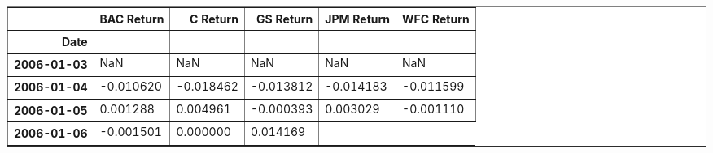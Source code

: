 


<div>
<style scoped>
    .dataframe tbody tr th:only-of-type {
        vertical-align: middle;
    }

    .dataframe tbody tr th {
        vertical-align: top;
    }

    .dataframe thead th {
        text-align: right;
    }
</style>
<table border="1" class="dataframe">
  <thead>
    <tr style="text-align: right;">
      <th></th>
      <th>BAC Return</th>
      <th>C Return</th>
      <th>GS Return</th>
      <th>JPM Return</th>
      <th>WFC Return</th>
    </tr>
    <tr>
      <th>Date</th>
      <th></th>
      <th></th>
      <th></th>
      <th></th>
      <th></th>
    </tr>
  </thead>
  <tbody>
    <tr>
      <th>2006-01-03</th>
      <td>NaN</td>
      <td>NaN</td>
      <td>NaN</td>
      <td>NaN</td>
      <td>NaN</td>
    </tr>
    <tr>
      <th>2006-01-04</th>
      <td>-0.010620</td>
      <td>-0.018462</td>
      <td>-0.013812</td>
      <td>-0.014183</td>
      <td>-0.011599</td>
    </tr>
    <tr>
      <th>2006-01-05</th>
      <td>0.001288</td>
      <td>0.004961</td>
      <td>-0.000393</td>
      <td>0.003029</td>
      <td>-0.001110</td>
    </tr>
    <tr>
      <th>2006-01-06</th>
      <td>-0.001501</td>
      <td>0.000000</td>
      <td>0.014169</td>